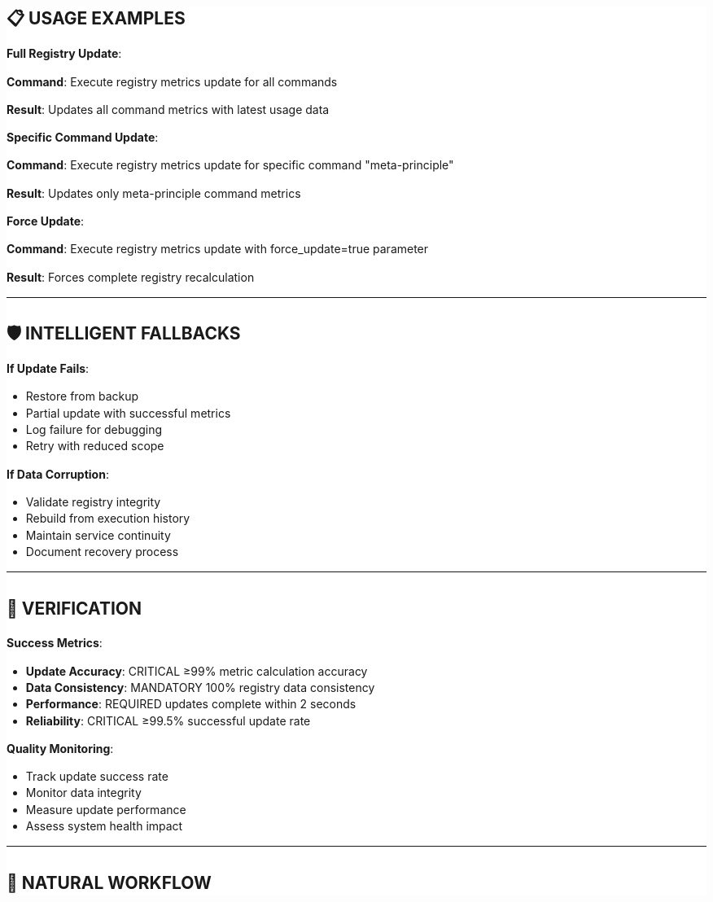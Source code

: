 
## 📋 **USAGE EXAMPLES**

**Full Registry Update**:

**Command**: Execute registry metrics update for all commands

**Result**: Updates all command metrics with latest usage data

**Specific Command Update**:

**Command**: Execute registry metrics update for specific command "meta-principle"

**Result**: Updates only meta-principle command metrics

**Force Update**:

**Command**: Execute registry metrics update with force_update=true parameter

**Result**: Forces complete registry recalculation

---

## 🛡️ **INTELLIGENT FALLBACKS**

**If Update Fails**:
- Restore from backup
- Partial update with successful metrics
- Log failure for debugging
- Retry with reduced scope

**If Data Corruption**:
- Validate registry integrity
- Rebuild from execution history
- Maintain service continuity
- Document recovery process

---

## 🔄 **VERIFICATION**

**Success Metrics**:
- **Update Accuracy**: CRITICAL ≥99% metric calculation accuracy
- **Data Consistency**: MANDATORY 100% registry data consistency
- **Performance**: REQUIRED updates complete within 2 seconds
- **Reliability**: CRITICAL ≥99.5% successful update rate

**Quality Monitoring**:
- Track update success rate
- Monitor data integrity
- Measure update performance
- Assess system health impact

---

## 🎯 **NATURAL WORKFLOW**
